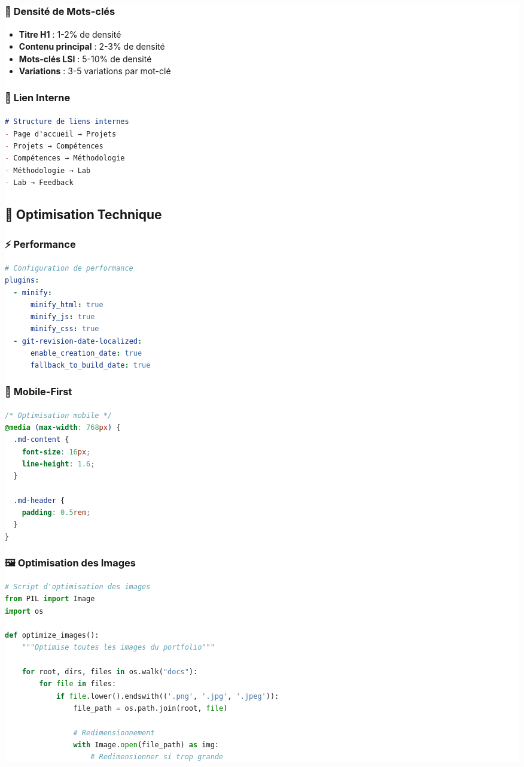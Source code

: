 ### 📝 **Densité de Mots-clés**
- **Titre H1** : 1-2% de densité
- **Contenu principal** : 2-3% de densité
- **Mots-clés LSI** : 5-10% de densité
- **Variations** : 3-5 variations par mot-clé

### 🔗 **Lien Interne**
```markdown
# Structure de liens internes
- Page d'accueil → Projets
- Projets → Compétences
- Compétences → Méthodologie
- Méthodologie → Lab
- Lab → Feedback
```

## 🚀 **Optimisation Technique**

### ⚡ **Performance**
```yaml
# Configuration de performance
plugins:
  - minify:
      minify_html: true
      minify_js: true
      minify_css: true
  - git-revision-date-localized:
      enable_creation_date: true
      fallback_to_build_date: true
```

### 📱 **Mobile-First**
```css
/* Optimisation mobile */
@media (max-width: 768px) {
  .md-content {
    font-size: 16px;
    line-height: 1.6;
  }
  
  .md-header {
    padding: 0.5rem;
  }
}
```

### 🖼️ **Optimisation des Images**
```python
# Script d'optimisation des images
from PIL import Image
import os

def optimize_images():
    """Optimise toutes les images du portfolio"""
    
    for root, dirs, files in os.walk("docs"):
        for file in files:
            if file.lower().endswith(('.png', '.jpg', '.jpeg')):
                file_path = os.path.join(root, file)
                
                # Redimensionnement
                with Image.open(file_path) as img:
                    # Redimensionner si trop grande
```